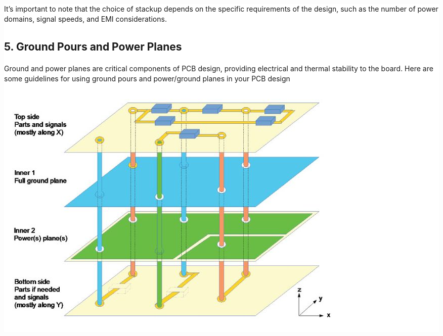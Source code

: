 It’s important to note that the choice of stackup depends on the specific requirements of the design, such as the number of power domains, signal speeds, and EMI considerations.

## **5. Ground Pours and Power Planes**

Ground and power planes are critical components of PCB design, providing electrical and thermal stability to the board. Here are some guidelines for using ground pours and power/ground planes in your PCB design

![image.png](PCB%20Design%20Best%20Practices%20150f18dd5a9480c0b5f7cd3e7944c5d1/image%203.png)
